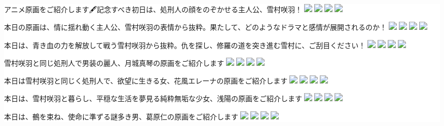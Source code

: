 アニメ原画をご紹介します🖋記念すべき初日は、処刑人の顔をのぞかせる主人公、雪村咲羽！
<img src="https://p.sda1.dev/1/0cde946ac017944673f3e941ea0fc5f5/ExY0TAuUYAIYXSq.jpg" referrerpolicy="no-referrer">
<img src="https://p.sda1.dev/1/bcc8c73d83f005f9b99c638dd0ba5770/ExY0TAzU8AEddv-.jpg" referrerpolicy="no-referrer">
<img src="https://p.sda1.dev/1/35ea4a40a8b285ca5e16727ea6b97054/ExY0TA5UcAIIlUa.jpg" referrerpolicy="no-referrer">
<img src="https://p.sda1.dev/1/047de82504feb5db1b80952770de3ca2/ExY0TA5VgAIysDQ.jpg" referrerpolicy="no-referrer">

本日の原画は、情に揺れ動く主人公、雪村咲羽の表情から抜粋。果たして、どのようなドラマと感情が展開されるのか！
<img src="https://p.sda1.dev/1/e2d4566c0e9c7dafeaa59606afa55884/ExZS0AEVcAMNz2-.jpg" referrerpolicy="no-referrer">
<img src="https://p.sda1.dev/1/170e09e38e42914b62aea5a2d253c9b7/ExZS0ANVIAIvPTX.jpg" referrerpolicy="no-referrer">
<img src="https://p.sda1.dev/1/7cafad0d71ab90bc6b60b95bfea973ac/ExZS0AbU8AIgzW_.jpg" referrerpolicy="no-referrer">
<img src="https://p.sda1.dev/1/3f8f276844171278dc0f84a990f62074/ExZS0AmVEAQB4k6.jpg" referrerpolicy="no-referrer">

本日は、青き血の力を解放して戦う雪村咲羽から抜粋。仇を探し、修羅の道を突き進む雪村に、ご刮目ください！
<img src="https://p.sda1.dev/1/d40c3cdbf44c98449295761fe3d93635/ExnLzUAUcAYODjZ.jpg" referrerpolicy="no-referrer">
<img src="https://p.sda1.dev/1/32f7a302a2c6df0f23c6e2b84e672aa8/ExnLzUMVEAUfKic.jpg" referrerpolicy="no-referrer">
<img src="https://p.sda1.dev/1/36dbfeebb051a51a10bac1713ac50f0a/ExnLzUbUUAcGbhi.jpg" referrerpolicy="no-referrer">
<img src="https://p.sda1.dev/1/e15365e4a021ea3548347b34f57114ed/ExnLzUpU8AEF6Dx.jpg" referrerpolicy="no-referrer">

雪村咲羽と同じ処刑人で男装の麗人、月城真琴の原画をご紹介します
<img src="https://p.sda1.dev/1/cfff5173b792b7eb328f4be1ce977438/ExZTT67UYAY4E-W.jpg" referrerpolicy="no-referrer">
<img src="https://p.sda1.dev/1/a5c5b6982926ff49082ae330e6fb631e/ExZTT7CUUAg0tNm.jpg" referrerpolicy="no-referrer">
<img src="https://p.sda1.dev/1/02cbaf369e1825e87892e5e45efd39e7/ExZTT7JUYAMV9hC.jpg" referrerpolicy="no-referrer">
<img src="https://p.sda1.dev/1/e2aa1c5fdc2e59cad325b67c9447a344/ExZTT7OVIAEDBxj.jpg" referrerpolicy="no-referrer">

本日は雪村咲羽と同じく処刑人で、欲望に生きる女、花風エレーナの原画をご紹介します
<img src="https://p.sda1.dev/1/ac874766aac736a015ccb9d15adcb5c5/ExxK4A0UYAAiRmL.jpg" referrerpolicy="no-referrer">
<img src="https://p.sda1.dev/1/ce61eed11bfe2c7bc9073725f1934a92/ExxK4A6UYAEeS1c.jpg" referrerpolicy="no-referrer">
<img src="https://p.sda1.dev/1/3a93374cc19d8b0da4048eb29f751f96/ExxK4BAVEAEWcNy.jpg" referrerpolicy="no-referrer">
<img src="https://p.sda1.dev/1/34a4cc325fd26285425decd2df5ba9d4/ExxK4BGU8AMSk4t.jpg" referrerpolicy="no-referrer">

本日は、雪村咲羽と暮らし、平穏な生活を夢見る純粋無垢な少女、浅陽の原画をご紹介します
<img src="https://p.sda1.dev/1/15def6fe87abd88b1b28a3d04eb2833f/ExyC5s0VoAQokBd.jpg" referrerpolicy="no-referrer">
<img src="https://p.sda1.dev/1/0c2c31d4789b089625479cf99c12f394/ExyC5s2VEAQx-Gc.jpg" referrerpolicy="no-referrer">
<img src="https://p.sda1.dev/1/28dfc5c42c37390701e2198b24c2cf06/ExyC8EXVIAoY6TQ.jpg" referrerpolicy="no-referrer">
<img src="https://p.sda1.dev/1/059e12e473a523b91db82c3f162965d6/ExyC8EfU4AUrUOI.jpg" referrerpolicy="no-referrer">

本日は、鵺を束ね、使命に準ずる謎多き男、葛原仁の原画をご紹介します
<img src="https://p.sda1.dev/1/a0c7f148e21da35e0aa763ec34bac894/Ex3XEwPVgAYpokL.jpg" referrerpolicy="no-referrer">
<img src="https://p.sda1.dev/1/c1e57b35409fec15be5b2a6bb7369ed8/Ex3XEwZUUAgvOVf.jpg" referrerpolicy="no-referrer">
<img src="https://p.sda1.dev/1/d618cbb6654109881df0f039897f1050/Ex3XExRVIAIjVgz.jpg" referrerpolicy="no-referrer">
<img src="https://p.sda1.dev/1/1fddacbfd1f39b718c858865be80444c/Ex3XEyKVgAIbAVg.jpg" referrerpolicy="no-referrer">
